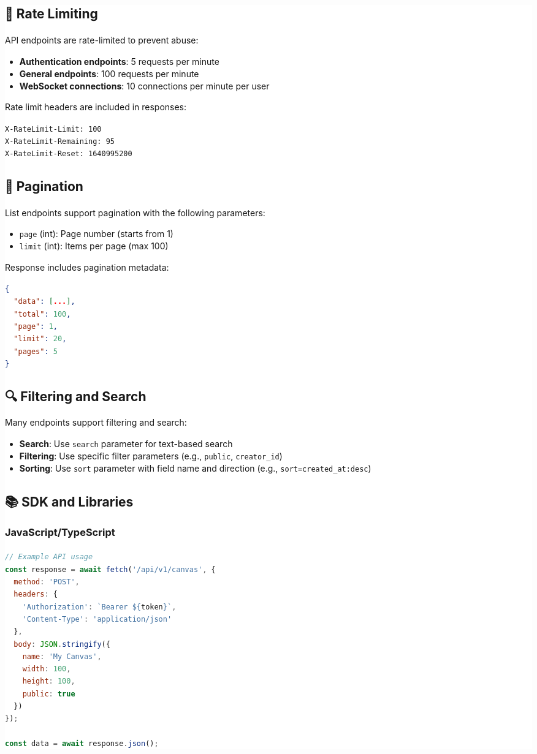 ## 🔧 Rate Limiting

API endpoints are rate-limited to prevent abuse:

- **Authentication endpoints**: 5 requests per minute
- **General endpoints**: 100 requests per minute
- **WebSocket connections**: 10 connections per minute per user

Rate limit headers are included in responses:
```
X-RateLimit-Limit: 100
X-RateLimit-Remaining: 95
X-RateLimit-Reset: 1640995200
```

## 📝 Pagination

List endpoints support pagination with the following parameters:

- `page` (int): Page number (starts from 1)
- `limit` (int): Items per page (max 100)

Response includes pagination metadata:
```json
{
  "data": [...],
  "total": 100,
  "page": 1,
  "limit": 20,
  "pages": 5
}
```

## 🔍 Filtering and Search

Many endpoints support filtering and search:

- **Search**: Use `search` parameter for text-based search
- **Filtering**: Use specific filter parameters (e.g., `public`, `creator_id`)
- **Sorting**: Use `sort` parameter with field name and direction (e.g., `sort=created_at:desc`)

## 📚 SDK and Libraries

### JavaScript/TypeScript
```javascript
// Example API usage
const response = await fetch('/api/v1/canvas', {
  method: 'POST',
  headers: {
    'Authorization': `Bearer ${token}`,
    'Content-Type': 'application/json'
  },
  body: JSON.stringify({
    name: 'My Canvas',
    width: 100,
    height: 100,
    public: true
  })
});

const data = await response.json();
```
